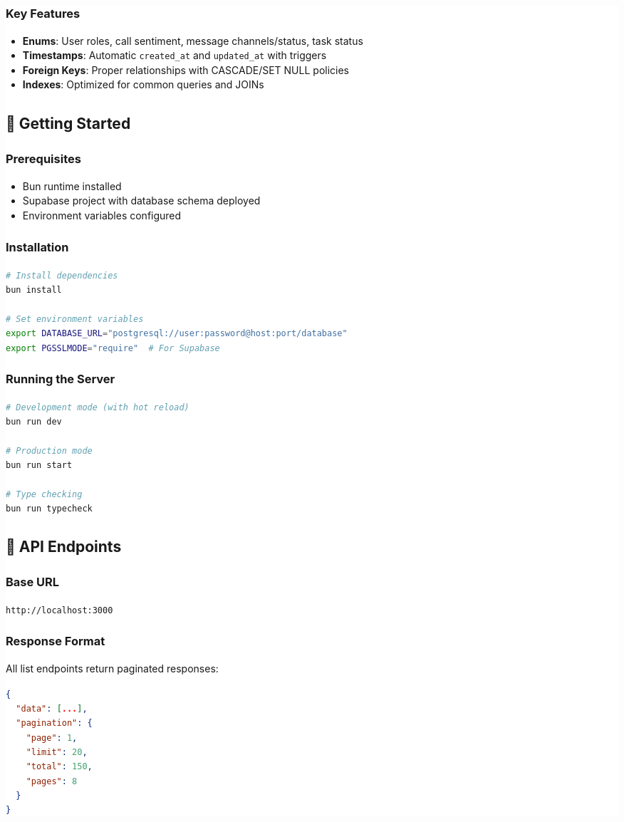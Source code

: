 ### Key Features
- **Enums**: User roles, call sentiment, message channels/status, task status
- **Timestamps**: Automatic `created_at` and `updated_at` with triggers
- **Foreign Keys**: Proper relationships with CASCADE/SET NULL policies
- **Indexes**: Optimized for common queries and JOINs

## 🚀 Getting Started

### Prerequisites
- Bun runtime installed
- Supabase project with database schema deployed
- Environment variables configured

### Installation
```bash
# Install dependencies
bun install

# Set environment variables
export DATABASE_URL="postgresql://user:password@host:port/database"
export PGSSLMODE="require"  # For Supabase
```

### Running the Server
```bash
# Development mode (with hot reload)
bun run dev

# Production mode
bun run start

# Type checking
bun run typecheck
```

## 📡 API Endpoints

### Base URL
```
http://localhost:3000
```

### Response Format
All list endpoints return paginated responses:
```json
{
  "data": [...],
  "pagination": {
    "page": 1,
    "limit": 20,
    "total": 150,
    "pages": 8
  }
}
```
